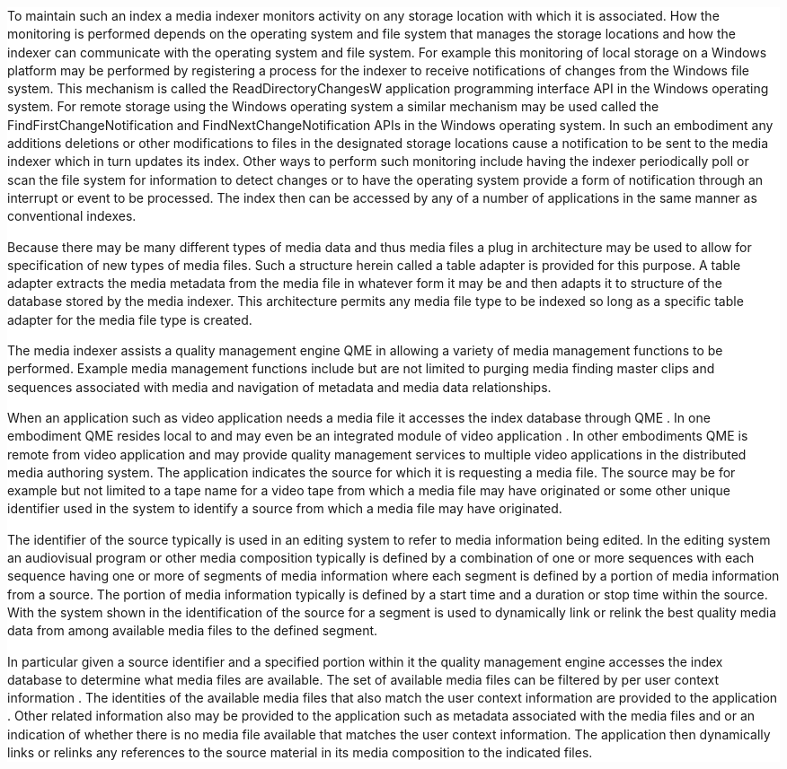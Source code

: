 To maintain such an index a media indexer monitors activity on any storage location with which it is associated. How the monitoring is performed depends on the operating system and file system that manages the storage locations and how the indexer can communicate with the operating system and file system. For example this monitoring of local storage on a Windows platform may be performed by registering a process for the indexer to receive notifications of changes from the Windows file system. This mechanism is called the ReadDirectoryChangesW application programming interface API in the Windows operating system. For remote storage using the Windows operating system a similar mechanism may be used called the FindFirstChangeNotification and FindNextChangeNotification APIs in the Windows operating system. In such an embodiment any additions deletions or other modifications to files in the designated storage locations cause a notification to be sent to the media indexer which in turn updates its index. Other ways to perform such monitoring include having the indexer periodically poll or scan the file system for information to detect changes or to have the operating system provide a form of notification through an interrupt or event to be processed. The index then can be accessed by any of a number of applications in the same manner as conventional indexes.

Because there may be many different types of media data and thus media files a plug in architecture may be used to allow for specification of new types of media files. Such a structure herein called a table adapter is provided for this purpose. A table adapter extracts the media metadata from the media file in whatever form it may be and then adapts it to structure of the database stored by the media indexer. This architecture permits any media file type to be indexed so long as a specific table adapter for the media file type is created.

The media indexer assists a quality management engine QME in allowing a variety of media management functions to be performed. Example media management functions include but are not limited to purging media finding master clips and sequences associated with media and navigation of metadata and media data relationships.

When an application such as video application needs a media file it accesses the index database through QME . In one embodiment QME resides local to and may even be an integrated module of video application . In other embodiments QME is remote from video application and may provide quality management services to multiple video applications in the distributed media authoring system. The application indicates the source for which it is requesting a media file. The source may be for example but not limited to a tape name for a video tape from which a media file may have originated or some other unique identifier used in the system to identify a source from which a media file may have originated.

The identifier of the source typically is used in an editing system to refer to media information being edited. In the editing system an audiovisual program or other media composition typically is defined by a combination of one or more sequences with each sequence having one or more of segments of media information where each segment is defined by a portion of media information from a source. The portion of media information typically is defined by a start time and a duration or stop time within the source. With the system shown in the identification of the source for a segment is used to dynamically link or relink the best quality media data from among available media files to the defined segment.

In particular given a source identifier and a specified portion within it the quality management engine accesses the index database to determine what media files are available. The set of available media files can be filtered by per user context information . The identities of the available media files that also match the user context information are provided to the application . Other related information also may be provided to the application such as metadata associated with the media files and or an indication of whether there is no media file available that matches the user context information. The application then dynamically links or relinks any references to the source material in its media composition to the indicated files.
